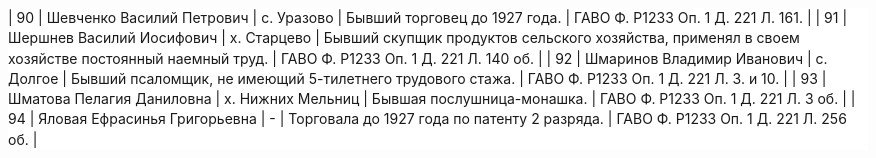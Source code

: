 | 90 | Шевченко Василий Петрович       | с. Уразово                               | Бывший торговец до 1927 года.                                                                                                                                                                                                            | ГАВО Ф. Р1233 Оп. 1 Д. 221 Л. 161.                |
| 91 | Шершнев Василий Иосифович       | х. Старцево                              | Бывший скупщик продуктов сельского хозяйства, применял в своем хозяйстве постоянный наемный труд.                                                                                                                                        | ГАВО Ф. Р1233 Оп. 1 Д. 221 Л. 140 об.             |
| 92 | Шмаринов Владимир Иванович      | с. Долгое                                | Бывший псаломщик, не имеющий 5-тилетнего трудового стажа.                                                                                                                                                                                | ГАВО Ф. Р1233 Оп. 1 Д. 221 Л. 3. и 10.            |
| 93 | Шматова Пелагия Даниловна       | х. Нижних Мельниц                        | Бывшая послушница-монашка.                                                                                                                                                                                                               | ГАВО Ф. Р1233 Оп. 1 Д. 221 Л. 3 об.               |
| 94 | Яловая Ефрасинья Григорьевна    | -                                        | Торговала до 1927 года по патенту 2 разряда.                                                                                                                                                                                             | ГАВО Ф. Р1233 Оп. 1 Д. 221 Л. 256 об.             |
